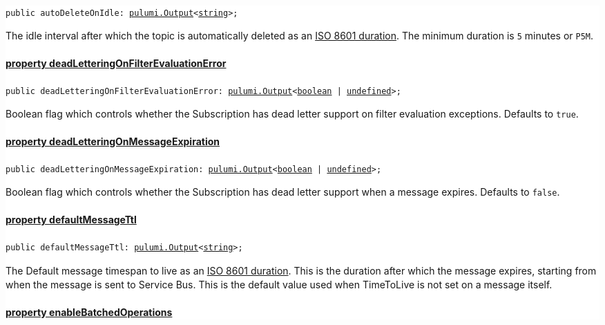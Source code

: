 <pre class="highlight"><code><span class='kd'>public </span>autoDeleteOnIdle: <a href='/docs/reference/pkg/nodejs/pulumi/pulumi/#Output'>pulumi.Output</a>&lt;<span class='kd'><a href='https://developer.mozilla.org/en-US/docs/Web/JavaScript/Reference/Global_Objects/String'>string</a></span>&gt;;</code></pre>

The idle interval after which the topic is automatically deleted as an [ISO 8601 duration](https://en.wikipedia.org/wiki/ISO_8601#Durations). The minimum duration is `5` minutes or `P5M`.

<h4 class="pdoc-member-header" id="Subscription-deadLetteringOnFilterEvaluationError">
<a class="pdoc-child-name" href="https://github.com/pulumi/pulumi-azure/blob/bf27206a38d7a5c58b3c2c57ec8769fe3d0fc5d7/sdk/nodejs/servicebus/subscription.ts#L81">property <b>deadLetteringOnFilterEvaluationError</b></a>
</h4>

<pre class="highlight"><code><span class='kd'>public </span>deadLetteringOnFilterEvaluationError: <a href='/docs/reference/pkg/nodejs/pulumi/pulumi/#Output'>pulumi.Output</a>&lt;<span class='kd'><a href='https://developer.mozilla.org/en-US/docs/Web/JavaScript/Reference/Global_Objects/Boolean'>boolean</a></span> | <span class='kd'><a href='https://developer.mozilla.org/en-US/docs/Web/JavaScript/Reference/Global_Objects/undefined'>undefined</a></span>&gt;;</code></pre>

Boolean flag which controls whether the Subscription has dead letter support on filter evaluation exceptions. Defaults to `true`.

<h4 class="pdoc-member-header" id="Subscription-deadLetteringOnMessageExpiration">
<a class="pdoc-child-name" href="https://github.com/pulumi/pulumi-azure/blob/bf27206a38d7a5c58b3c2c57ec8769fe3d0fc5d7/sdk/nodejs/servicebus/subscription.ts#L85">property <b>deadLetteringOnMessageExpiration</b></a>
</h4>

<pre class="highlight"><code><span class='kd'>public </span>deadLetteringOnMessageExpiration: <a href='/docs/reference/pkg/nodejs/pulumi/pulumi/#Output'>pulumi.Output</a>&lt;<span class='kd'><a href='https://developer.mozilla.org/en-US/docs/Web/JavaScript/Reference/Global_Objects/Boolean'>boolean</a></span> | <span class='kd'><a href='https://developer.mozilla.org/en-US/docs/Web/JavaScript/Reference/Global_Objects/undefined'>undefined</a></span>&gt;;</code></pre>

Boolean flag which controls whether the Subscription has dead letter support when a message expires. Defaults to `false`.

<h4 class="pdoc-member-header" id="Subscription-defaultMessageTtl">
<a class="pdoc-child-name" href="https://github.com/pulumi/pulumi-azure/blob/bf27206a38d7a5c58b3c2c57ec8769fe3d0fc5d7/sdk/nodejs/servicebus/subscription.ts#L89">property <b>defaultMessageTtl</b></a>
</h4>

<pre class="highlight"><code><span class='kd'>public </span>defaultMessageTtl: <a href='/docs/reference/pkg/nodejs/pulumi/pulumi/#Output'>pulumi.Output</a>&lt;<span class='kd'><a href='https://developer.mozilla.org/en-US/docs/Web/JavaScript/Reference/Global_Objects/String'>string</a></span>&gt;;</code></pre>

The Default message timespan to live as an [ISO 8601 duration](https://en.wikipedia.org/wiki/ISO_8601#Durations). This is the duration after which the message expires, starting from when the message is sent to Service Bus. This is the default value used when TimeToLive is not set on a message itself.

<h4 class="pdoc-member-header" id="Subscription-enableBatchedOperations">
<a class="pdoc-child-name" href="https://github.com/pulumi/pulumi-azure/blob/bf27206a38d7a5c58b3c2c57ec8769fe3d0fc5d7/sdk/nodejs/servicebus/subscription.ts#L93">property <b>enableBatchedOperations</b></a>
</h4>
